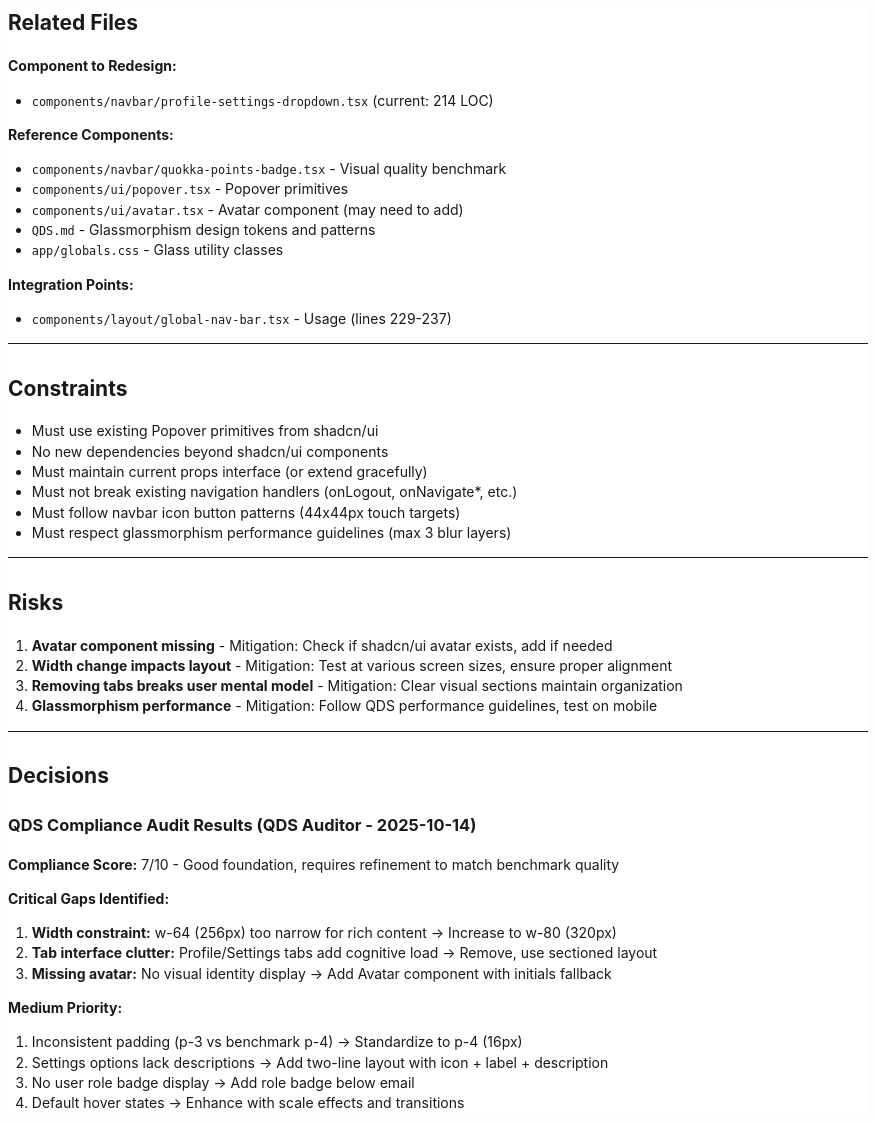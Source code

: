 
## Related Files

**Component to Redesign:**
- `components/navbar/profile-settings-dropdown.tsx` (current: 214 LOC)

**Reference Components:**
- `components/navbar/quokka-points-badge.tsx` - Visual quality benchmark
- `components/ui/popover.tsx` - Popover primitives
- `components/ui/avatar.tsx` - Avatar component (may need to add)
- `QDS.md` - Glassmorphism design tokens and patterns
- `app/globals.css` - Glass utility classes

**Integration Points:**
- `components/layout/global-nav-bar.tsx` - Usage (lines 229-237)

---

## Constraints

- Must use existing Popover primitives from shadcn/ui
- No new dependencies beyond shadcn/ui components
- Must maintain current props interface (or extend gracefully)
- Must not break existing navigation handlers (onLogout, onNavigate*, etc.)
- Must follow navbar icon button patterns (44x44px touch targets)
- Must respect glassmorphism performance guidelines (max 3 blur layers)

---

## Risks

1. **Avatar component missing** - Mitigation: Check if shadcn/ui avatar exists, add if needed
2. **Width change impacts layout** - Mitigation: Test at various screen sizes, ensure proper alignment
3. **Removing tabs breaks user mental model** - Mitigation: Clear visual sections maintain organization
4. **Glassmorphism performance** - Mitigation: Follow QDS performance guidelines, test on mobile

---

## Decisions

### QDS Compliance Audit Results (QDS Auditor - 2025-10-14)

**Compliance Score:** 7/10 - Good foundation, requires refinement to match benchmark quality

**Critical Gaps Identified:**
1. **Width constraint:** w-64 (256px) too narrow for rich content → Increase to w-80 (320px)
2. **Tab interface clutter:** Profile/Settings tabs add cognitive load → Remove, use sectioned layout
3. **Missing avatar:** No visual identity display → Add Avatar component with initials fallback

**Medium Priority:**
1. Inconsistent padding (p-3 vs benchmark p-4) → Standardize to p-4 (16px)
2. Settings options lack descriptions → Add two-line layout with icon + label + description
3. No user role badge display → Add role badge below email
4. Default hover states → Enhance with scale effects and transitions
